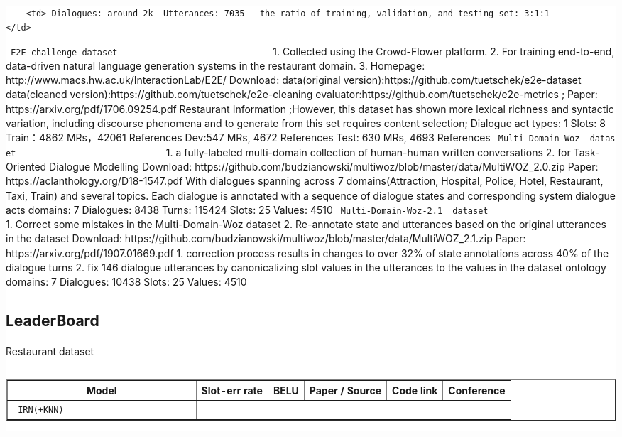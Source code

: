 		<td> Dialogues: around 2k  Utterances: 7035   the ratio of training, validation, and testing set: 3:1:1                </td>
</tr>
<tr>
	<td><code> E2E challenge dataset                              </td></code>
		<td> 1. Collected using the Crowd-Flower platform. 2. For training end-to-end, data-driven natural language generation systems in the restaurant domain. 3. Homepage: http://www.macs.hw.ac.uk/InteractionLab/E2E/    </td>
		<td> Download: data(original version):https://github.com/tuetschek/e2e-dataset  data(cleaned version):https://github.com/tuetschek/e2e-cleaning  evaluator:https://github.com/tuetschek/e2e-metrics  ;           Paper:      https://arxiv.org/pdf/1706.09254.pdf </td>
		<td> Restaurant Information ;However, this dataset has shown more lexical richness and syntactic variation, including discourse phenomena and to generate from this set requires content selection; Dialogue act types: 1  Slots: 8 </td>
		<td> Train：4862 MRs，42061 References     Dev:547 MRs, 4672 References   Test: 630 MRs, 4693 References              </td>
</tr>
<tr>
	<td><code> Multi-Domain-Woz  dataset                             </td></code>
		<td>  1. a fully-labeled multi-domain collection of human-human written conversations 2.  for Task-Oriented Dialogue Modelling</td>
		<td> Download: https://github.com/budzianowski/multiwoz/blob/master/data/MultiWOZ_2.0.zip   Paper: https://aclanthology.org/D18-1547.pdf </td>
		<td>With dialogues spanning across 7 domains(Attraction, Hospital, Police, Hotel, Restaurant, Taxi, Train) and several topics. Each dialogue is annotated with a sequence of dialogue states and corresponding system dialogue acts </td>
		<td> domains: 7 Dialogues: 8438  Turns: 115424  Slots: 25 Values: 4510                </td>
</tr>
<tr>
	<td><code> Multi-Domain-Woz-2.1  dataset                               </td></code>
		<td> 1. Correct some mistakes in the Multi-Domain-Woz dataset  2. Re-annotate state and utterances based on the original utterances in the dataset  </td>
		<td> Download: https://github.com/budzianowski/multiwoz/blob/master/data/MultiWOZ_2.1.zip         Paper: https://arxiv.org/pdf/1907.01669.pdf </td>
		<td> 1. correction process results in changes to over 32% of state annotations across 40% of the dialogue turns 2. fix 146 dialogue utterances by canonicalizing slot values in the utterances to the values in the dataset ontology </td>
		<td> domains: 7 Dialogues: 10438   Slots: 25 Values: 4510                </td>
</tr></tbody>
</table>
</div>




## LeaderBoard



Restaurant dataset

<div style="overflow-x: auto; overflow-y: auto; height: auto; width:100%;">
<table style="width:100%" border="2">
<thead>
  <tr>
    <th> Model</th>
    <th> Slot-err rate</th>
    <th> BELU </th>
    <th>Paper / Source</th>
    <th>Code link</th>
    <th>Conference</th>
  </tr>
</thead>
<tbody >
<tr>
	<td><code> IRN(+KNN)                         </td></code>